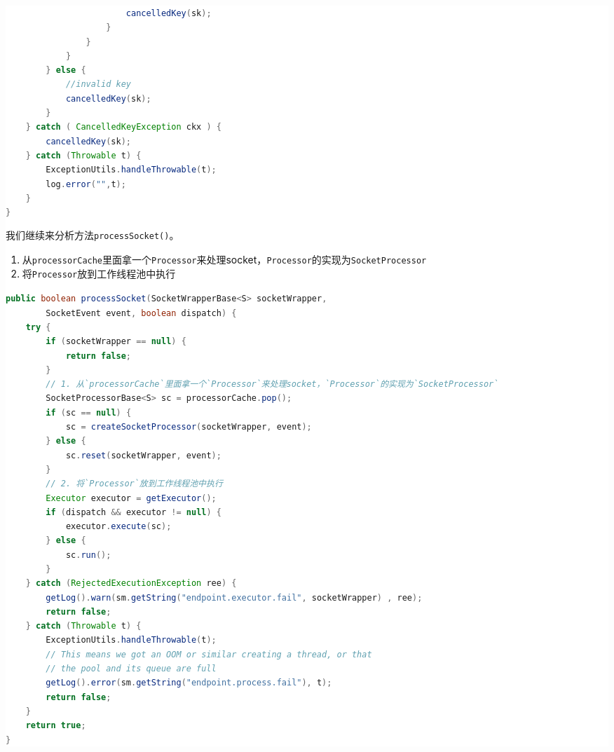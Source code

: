 ```java
                        cancelledKey(sk);
                    }
                }
            }
        } else {
            //invalid key
            cancelledKey(sk);
        }
    } catch ( CancelledKeyException ckx ) {
        cancelledKey(sk);
    } catch (Throwable t) {
        ExceptionUtils.handleThrowable(t);
        log.error("",t);
    }
}
```

我们继续来分析方法`processSocket()`。

1. 从`processorCache`里面拿一个`Processor`来处理socket，`Processor`的实现为`SocketProcessor`
2. 将`Processor`放到工作线程池中执行

```java
public boolean processSocket(SocketWrapperBase<S> socketWrapper,
        SocketEvent event, boolean dispatch) {
    try {
        if (socketWrapper == null) {
            return false;
        }
        // 1. 从`processorCache`里面拿一个`Processor`来处理socket，`Processor`的实现为`SocketProcessor`
        SocketProcessorBase<S> sc = processorCache.pop();
        if (sc == null) {
            sc = createSocketProcessor(socketWrapper, event);
        } else {
            sc.reset(socketWrapper, event);
        }
        // 2. 将`Processor`放到工作线程池中执行
        Executor executor = getExecutor();
        if (dispatch && executor != null) {
            executor.execute(sc);
        } else {
            sc.run();
        }
    } catch (RejectedExecutionException ree) {
        getLog().warn(sm.getString("endpoint.executor.fail", socketWrapper) , ree);
        return false;
    } catch (Throwable t) {
        ExceptionUtils.handleThrowable(t);
        // This means we got an OOM or similar creating a thread, or that
        // the pool and its queue are full
        getLog().error(sm.getString("endpoint.process.fail"), t);
        return false;
    }
    return true;
}
```
